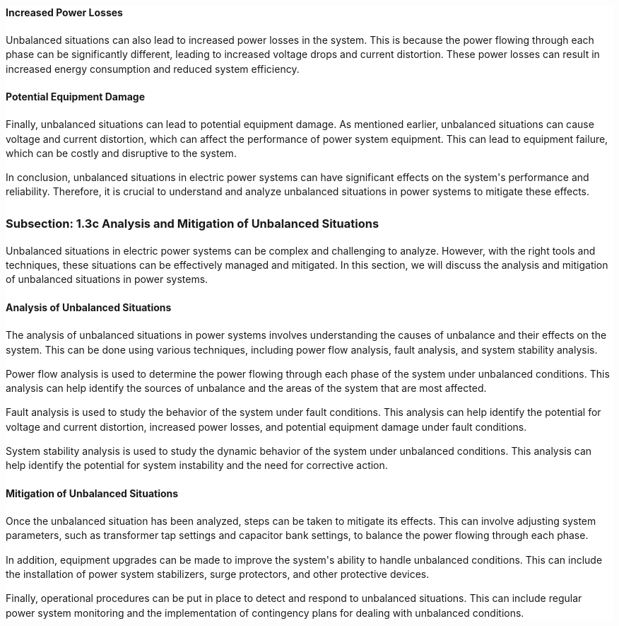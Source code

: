 #### Increased Power Losses

Unbalanced situations can also lead to increased power losses in the system. This is because the power flowing through each phase can be significantly different, leading to increased voltage drops and current distortion. These power losses can result in increased energy consumption and reduced system efficiency.

#### Potential Equipment Damage

Finally, unbalanced situations can lead to potential equipment damage. As mentioned earlier, unbalanced situations can cause voltage and current distortion, which can affect the performance of power system equipment. This can lead to equipment failure, which can be costly and disruptive to the system.

In conclusion, unbalanced situations in electric power systems can have significant effects on the system's performance and reliability. Therefore, it is crucial to understand and analyze unbalanced situations in power systems to mitigate these effects.




### Subsection: 1.3c Analysis and Mitigation of Unbalanced Situations

Unbalanced situations in electric power systems can be complex and challenging to analyze. However, with the right tools and techniques, these situations can be effectively managed and mitigated. In this section, we will discuss the analysis and mitigation of unbalanced situations in power systems.

#### Analysis of Unbalanced Situations

The analysis of unbalanced situations in power systems involves understanding the causes of unbalance and their effects on the system. This can be done using various techniques, including power flow analysis, fault analysis, and system stability analysis.

Power flow analysis is used to determine the power flowing through each phase of the system under unbalanced conditions. This analysis can help identify the sources of unbalance and the areas of the system that are most affected.

Fault analysis is used to study the behavior of the system under fault conditions. This analysis can help identify the potential for voltage and current distortion, increased power losses, and potential equipment damage under fault conditions.

System stability analysis is used to study the dynamic behavior of the system under unbalanced conditions. This analysis can help identify the potential for system instability and the need for corrective action.

#### Mitigation of Unbalanced Situations

Once the unbalanced situation has been analyzed, steps can be taken to mitigate its effects. This can involve adjusting system parameters, such as transformer tap settings and capacitor bank settings, to balance the power flowing through each phase.

In addition, equipment upgrades can be made to improve the system's ability to handle unbalanced conditions. This can include the installation of power system stabilizers, surge protectors, and other protective devices.

Finally, operational procedures can be put in place to detect and respond to unbalanced situations. This can include regular power system monitoring and the implementation of contingency plans for dealing with unbalanced conditions.
